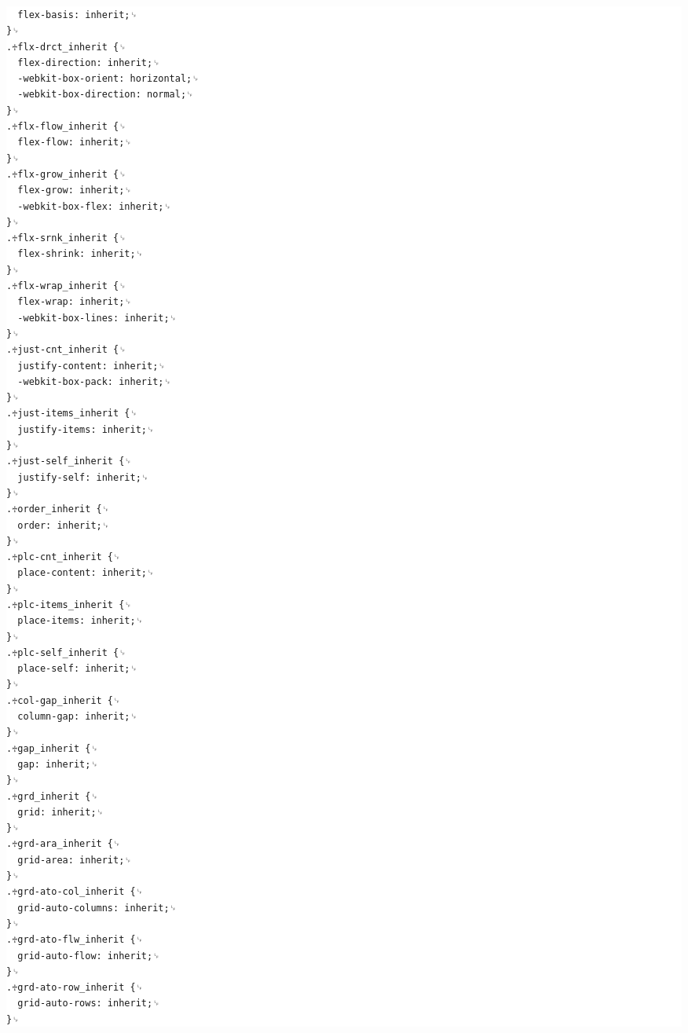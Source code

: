       flex-basis: inherit;␊
    }␊
    .♱flx-drct_inherit {␊
      flex-direction: inherit;␊
      -webkit-box-orient: horizontal;␊
      -webkit-box-direction: normal;␊
    }␊
    .♱flx-flow_inherit {␊
      flex-flow: inherit;␊
    }␊
    .♱flx-grow_inherit {␊
      flex-grow: inherit;␊
      -webkit-box-flex: inherit;␊
    }␊
    .♱flx-srnk_inherit {␊
      flex-shrink: inherit;␊
    }␊
    .♱flx-wrap_inherit {␊
      flex-wrap: inherit;␊
      -webkit-box-lines: inherit;␊
    }␊
    .♱just-cnt_inherit {␊
      justify-content: inherit;␊
      -webkit-box-pack: inherit;␊
    }␊
    .♱just-items_inherit {␊
      justify-items: inherit;␊
    }␊
    .♱just-self_inherit {␊
      justify-self: inherit;␊
    }␊
    .♱order_inherit {␊
      order: inherit;␊
    }␊
    .♱plc-cnt_inherit {␊
      place-content: inherit;␊
    }␊
    .♱plc-items_inherit {␊
      place-items: inherit;␊
    }␊
    .♱plc-self_inherit {␊
      place-self: inherit;␊
    }␊
    .♱col-gap_inherit {␊
      column-gap: inherit;␊
    }␊
    .♱gap_inherit {␊
      gap: inherit;␊
    }␊
    .♱grd_inherit {␊
      grid: inherit;␊
    }␊
    .♱grd-ara_inherit {␊
      grid-area: inherit;␊
    }␊
    .♱grd-ato-col_inherit {␊
      grid-auto-columns: inherit;␊
    }␊
    .♱grd-ato-flw_inherit {␊
      grid-auto-flow: inherit;␊
    }␊
    .♱grd-ato-row_inherit {␊
      grid-auto-rows: inherit;␊
    }␊